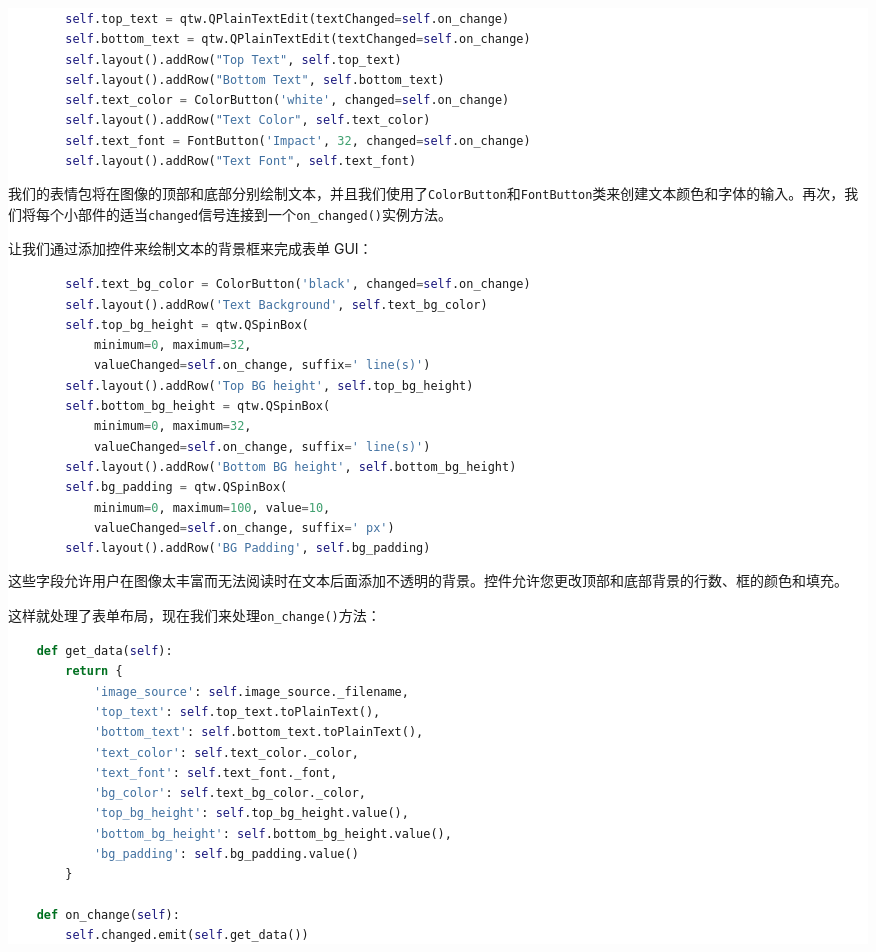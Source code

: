 ```py
        self.top_text = qtw.QPlainTextEdit(textChanged=self.on_change)
        self.bottom_text = qtw.QPlainTextEdit(textChanged=self.on_change)
        self.layout().addRow("Top Text", self.top_text)
        self.layout().addRow("Bottom Text", self.bottom_text)
        self.text_color = ColorButton('white', changed=self.on_change)
        self.layout().addRow("Text Color", self.text_color)
        self.text_font = FontButton('Impact', 32, changed=self.on_change)
        self.layout().addRow("Text Font", self.text_font)
```

我们的表情包将在图像的顶部和底部分别绘制文本，并且我们使用了`ColorButton`和`FontButton`类来创建文本颜色和字体的输入。再次，我们将每个小部件的适当`changed`信号连接到一个`on_changed()`实例方法。

让我们通过添加控件来绘制文本的背景框来完成表单 GUI：

```py
        self.text_bg_color = ColorButton('black', changed=self.on_change)
        self.layout().addRow('Text Background', self.text_bg_color)
        self.top_bg_height = qtw.QSpinBox(
            minimum=0, maximum=32,
            valueChanged=self.on_change, suffix=' line(s)')
        self.layout().addRow('Top BG height', self.top_bg_height)
        self.bottom_bg_height = qtw.QSpinBox(
            minimum=0, maximum=32,
            valueChanged=self.on_change, suffix=' line(s)')
        self.layout().addRow('Bottom BG height', self.bottom_bg_height)
        self.bg_padding = qtw.QSpinBox(
            minimum=0, maximum=100, value=10,
            valueChanged=self.on_change, suffix=' px')
        self.layout().addRow('BG Padding', self.bg_padding)
```

这些字段允许用户在图像太丰富而无法阅读时在文本后面添加不透明的背景。控件允许您更改顶部和底部背景的行数、框的颜色和填充。

这样就处理了表单布局，现在我们来处理`on_change()`方法：

```py
    def get_data(self):
        return {
            'image_source': self.image_source._filename,
            'top_text': self.top_text.toPlainText(),
            'bottom_text': self.bottom_text.toPlainText(),
            'text_color': self.text_color._color,
            'text_font': self.text_font._font,
            'bg_color': self.text_bg_color._color,
            'top_bg_height': self.top_bg_height.value(),
            'bottom_bg_height': self.bottom_bg_height.value(),
            'bg_padding': self.bg_padding.value()
        }

    def on_change(self):
        self.changed.emit(self.get_data())
```
